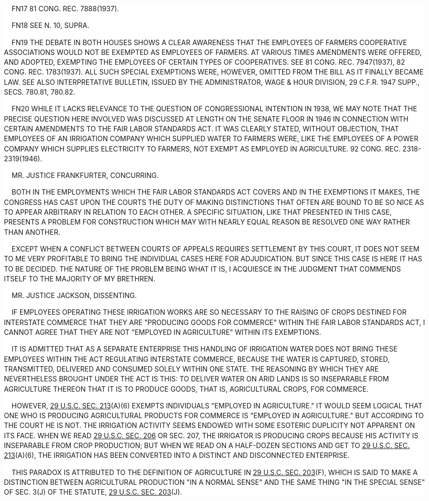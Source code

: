     FN17  81 CONG. REC. 7888(1937).

    FN18  SEE N. 10, SUPRA.

    FN19  THE DEBATE IN BOTH HOUSES SHOWS A CLEAR AWARENESS THAT THE EMPLOYEES OF FARMERS COOPERATIVE ASSOCIATIONS WOULD NOT BE EXEMPTED AS EMPLOYEES OF FARMERS.  AT VARIOUS TIMES AMENDMENTS WERE OFFERED, AND ADOPTED, EXEMPTING THE EMPLOYEES OF CERTAIN TYPES OF COOPERATIVES.  SEE 81 CONG. REC. 7947(1937), 82 CONG. REC. 1783(1937).  ALL SUCH SPECIAL EXEMPTIONS WERE, HOWEVER, OMITTED FROM THE BILL AS IT FINALLY BECAME LAW.  SEE ALSO INTERPRETATIVE BULLETIN, ISSUED BY THE ADMINISTRATOR, WAGE & HOUR DIVISION, 29 C.F.R. 1947 SUPP., SECS. 780.81, 780.82.

    FN20  WHILE IT LACKS RELEVANCE TO THE QUESTION OF CONGRESSIONAL INTENTION IN 1938, WE MAY NOTE THAT THE PRECISE QUESTION HERE INVOLVED WAS DISCUSSED AT LENGTH ON THE SENATE FLOOR IN 1946 IN CONNECTION WITH CERTAIN AMENDMENTS TO THE FAIR LABOR STANDARDS ACT.  IT WAS CLEARLY STATED, WITHOUT OBJECTION, THAT EMPLOYEES OF AN IRRIGATION COMPANY WHICH SUPPLIED WATER TO FARMERS WERE, LIKE THE EMPLOYEES OF A POWER COMPANY WHICH SUPPLIES ELECTRICITY TO FARMERS, NOT EXEMPT AS EMPLOYED IN AGRICULTURE.  92 CONG. REC. 2318-2319(1946).

    MR. JUSTICE FRANKFURTER, CONCURRING.

    BOTH IN THE EMPLOYMENTS WHICH THE FAIR LABOR STANDARDS ACT COVERS AND IN THE EXEMPTIONS IT MAKES, THE CONGRESS HAS CAST UPON THE COURTS THE DUTY OF MAKING DISTINCTIONS THAT OFTEN ARE BOUND TO BE SO NICE AS TO APPEAR ARBITRARY IN RELATION TO EACH OTHER.  A SPECIFIC SITUATION, LIKE THAT PRESENTED IN THIS CASE, PRESENTS A PROBLEM FOR CONSTRUCTION WHICH MAY WITH NEARLY EQUAL REASON BE RESOLVED ONE WAY RATHER THAN ANOTHER.

    EXCEPT WHEN A CONFLICT BETWEEN COURTS OF APPEALS REQUIRES SETTLEMENT BY THIS COURT, IT DOES NOT SEEM TO ME VERY PROFITABLE TO BRING THE INDIVIDUAL CASES HERE FOR ADJUDICATION.  BUT SINCE THIS CASE IS HERE IT HAS TO BE DECIDED.  THE NATURE OF THE PROBLEM BEING WHAT IT IS, I ACQUIESCE IN THE JUDGMENT THAT COMMENDS ITSELF TO THE MAJORITY OF MY BRETHREN.

    MR. JUSTICE JACKSON, DISSENTING.

    IF EMPLOYEES OPERATING THESE IRRIGATION WORKS ARE SO NECESSARY TO THE RAISING OF CROPS DESTINED FOR INTERSTATE COMMERCE THAT THEY ARE "PRODUCING GOODS FOR COMMERCE" WITHIN THE FAIR LABOR STANDARDS ACT, I CANNOT AGREE THAT THEY ARE NOT "EMPLOYED IN AGRICULTURE" WITHIN ITS EXEMPTIONS.

    IT IS ADMITTED THAT AS A SEPARATE ENTERPRISE THIS HANDLING OF IRRIGATION WATER DOES NOT BRING THESE EMPLOYEES WITHIN THE ACT REGULATING INTERSTATE COMMERCE, BECAUSE THE WATER IS CAPTURED, STORED, TRANSMITTED, DELIVERED AND CONSUMED SOLELY WITHIN ONE STATE.  THE REASONING BY WHICH THEY ARE NEVERTHELESS BROUGHT UNDER THE ACT IS THIS: TO DELIVER WATER ON ARID LANDS IS SO INSEPARABLE FROM AGRICULTURE THEREON THAT IT IS TO PRODUCE GOODS, THAT IS, AGRICULTURAL CROPS, FOR COMMERCE.

    HOWEVER, [29 U.S.C. SEC. 213][/us/usc/t29/s213](A)(6) EXEMPTS INDIVIDUALS "EMPLOYED IN AGRICULTURE."  IT WOULD SEEM LOGICAL THAT ONE WHO IS PRODUCING AGRICULTURAL PRODUCTS FOR COMMERCE IS "EMPLOYED IN AGRICULTURE."  BUT ACCORDING TO THE COURT HE IS NOT.  THE IRRIGATION ACTIVITY SEEMS ENDOWED WITH SOME ESOTERIC DUPLICITY NOT APPARENT ON ITS FACE.  WHEN WE READ [29 U.S.C. SEC. 206][/us/usc/t29/s206] OR SEC. 207, THE IRRIGATOR IS PRODUCING CROPS BECAUSE HIS ACTIVITY IS INSEPARABLE FROM CROP PRODUCTION; BUT WHEN WE READ ON A HALF-DOZEN SECTIONS AND GET TO [29 U.S.C. SEC. 213][/us/usc/t29/s213](A)(6), THE IRRIGATION HAS BEEN CONVERTED INTO A DISTINCT AND DISCONNECTED ENTERPRISE.

    THIS PARADOX IS ATTRIBUTED TO THE DEFINITION OF AGRICULTURE IN [29 U.S.C. SEC. 203][/us/usc/t29/s203](F), WHICH IS SAID TO MAKE A DISTINCTION BETWEEN AGRICULTURAL PRODUCTION "IN A NORMAL SENSE" AND THE SAME THING "IN THE SPECIAL SENSE" OF SEC. 3(J) OF THE STATUTE, [29 U.S.C. SEC. 203][/us/usc/t29/s203](J).


[/us/courts/scotus/usReporter/337/755]: https://publicdocs.github.io/go/links?ns=uslm-x&ref=%2Fus%2Fcourts%2Fscotus%2FusReporter%2F337%2F755
[/us/courts/scotus/usReporter/335/809]: https://publicdocs.github.io/go/links?ns=uslm-x&ref=%2Fus%2Fcourts%2Fscotus%2FusReporter%2F335%2F809
[/us/courts/scotus/usReporter/336/198]: https://publicdocs.github.io/go/links?ns=uslm-x&ref=%2Fus%2Fcourts%2Fscotus%2FusReporter%2F336%2F198
[/us/courts/scotus/usReporter/286/427]: https://publicdocs.github.io/go/links?ns=uslm-x&ref=%2Fus%2Fcourts%2Fscotus%2FusReporter%2F286%2F427
[/us/courts/scotus/usReporter/325/679]: https://publicdocs.github.io/go/links?ns=uslm-x&ref=%2Fus%2Fcourts%2Fscotus%2FusReporter%2F325%2F679
[/us/stat/52/1060]: https://publicdocs.github.io/go/links?ns=uslm&ref=%2Fus%2Fstat%2F52%2F1060
[/us/stat/52/1061]: https://publicdocs.github.io/go/links?ns=uslm&ref=%2Fus%2Fstat%2F52%2F1061
[/us/usc/t29/s203]: https://publicdocs.github.io/go/links?ns=uslm&ref=%2Fus%2Fusc%2Ft29%2Fs203
[/us/courts/scotus/usReporter/316/517]: https://publicdocs.github.io/go/links?ns=uslm-x&ref=%2Fus%2Fcourts%2Fscotus%2FusReporter%2F316%2F517
[/us/courts/scotus/usReporter/323/126]: https://publicdocs.github.io/go/links?ns=uslm-x&ref=%2Fus%2Fcourts%2Fscotus%2FusReporter%2F323%2F126
[/us/courts/scotus/usReporter/326/657]: https://publicdocs.github.io/go/links?ns=uslm-x&ref=%2Fus%2Fcourts%2Fscotus%2FusReporter%2F326%2F657
[/us/courts/scotus/usReporter/327/463]: https://publicdocs.github.io/go/links?ns=uslm-x&ref=%2Fus%2Fcourts%2Fscotus%2FusReporter%2F327%2F463
[/us/courts/scotus/usReporter/324/697]: https://publicdocs.github.io/go/links?ns=uslm-x&ref=%2Fus%2Fcourts%2Fscotus%2FusReporter%2F324%2F697
[/us/courts/scotus/usReporter/326/404]: https://publicdocs.github.io/go/links?ns=uslm-x&ref=%2Fus%2Fcourts%2Fscotus%2FusReporter%2F326%2F404
[/us/stat/46/1550]: https://publicdocs.github.io/go/links?ns=uslm&ref=%2Fus%2Fstat%2F46%2F1550
[/us/usc/t12/s1141]: https://publicdocs.github.io/go/links?ns=uslm&ref=%2Fus%2Fusc%2Ft12%2Fs1141
[/us/usc/t29/s213]: https://publicdocs.github.io/go/links?ns=uslm&ref=%2Fus%2Fusc%2Ft29%2Fs213
[/us/usc/t29/s206]: https://publicdocs.github.io/go/links?ns=uslm&ref=%2Fus%2Fusc%2Ft29%2Fs206
[/us/usc/t29/s213]: https://publicdocs.github.io/go/links?ns=uslm&ref=%2Fus%2Fusc%2Ft29%2Fs213
[/us/usc/t29/s203]: https://publicdocs.github.io/go/links?ns=uslm&ref=%2Fus%2Fusc%2Ft29%2Fs203
[/us/usc/t29/s203]: https://publicdocs.github.io/go/links?ns=uslm&ref=%2Fus%2Fusc%2Ft29%2Fs203